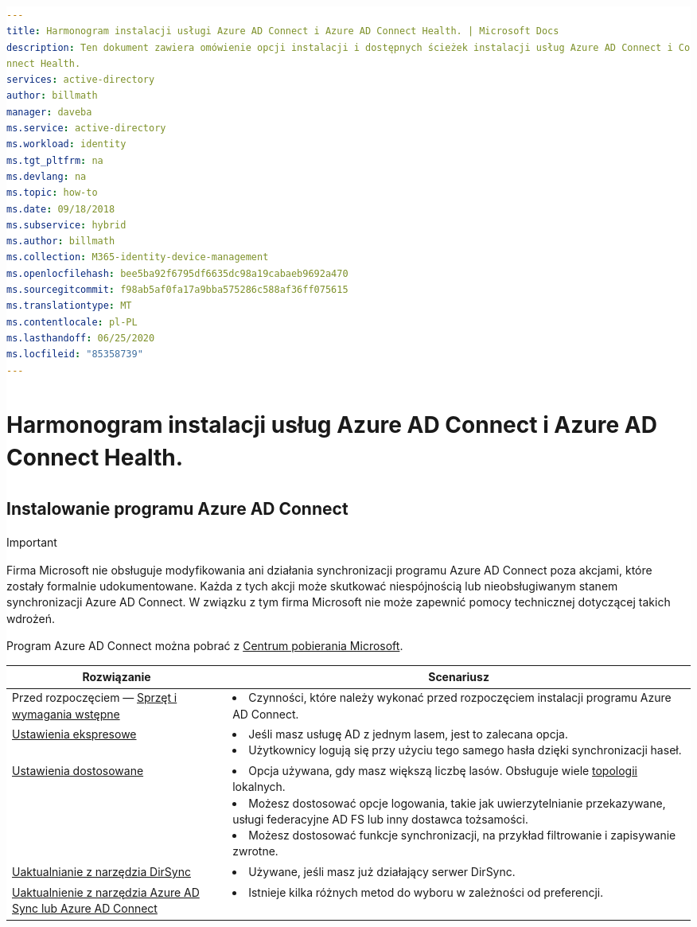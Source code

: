 ```yaml
---
title: Harmonogram instalacji usługi Azure AD Connect i Azure AD Connect Health. | Microsoft Docs
description: Ten dokument zawiera omówienie opcji instalacji i dostępnych ścieżek instalacji usług Azure AD Connect i Connect Health.
services: active-directory
author: billmath
manager: daveba
ms.service: active-directory
ms.workload: identity
ms.tgt_pltfrm: na
ms.devlang: na
ms.topic: how-to
ms.date: 09/18/2018
ms.subservice: hybrid
ms.author: billmath
ms.collection: M365-identity-device-management
ms.openlocfilehash: bee5ba92f6795df6635dc98a19cabaeb9692a470
ms.sourcegitcommit: f98ab5af0fa17a9bba575286c588af36ff075615
ms.translationtype: MT
ms.contentlocale: pl-PL
ms.lasthandoff: 06/25/2020
ms.locfileid: "85358739"
---
```

# <a name="azure-ad-connect-and-azure-ad-connect-health-installation-roadmap"></a>Harmonogram instalacji usług Azure AD Connect i Azure AD Connect Health.

## <a name="install-azure-ad-connect"></a>Instalowanie programu Azure AD Connect

> [!IMPORTANT]
> Firma Microsoft nie obsługuje modyfikowania ani działania synchronizacji programu Azure AD Connect poza akcjami, które zostały formalnie udokumentowane. Każda z tych akcji może skutkować niespójnością lub nieobsługiwanym stanem synchronizacji Azure AD Connect. W związku z tym firma Microsoft nie może zapewnić pomocy technicznej dotyczącej takich wdrożeń.

Program Azure AD Connect można pobrać z [Centrum pobierania Microsoft](https://go.microsoft.com/fwlink/?LinkId=615771).

| Rozwiązanie | Scenariusz |
| --- | --- |
| Przed rozpoczęciem — [Sprzęt i wymagania wstępne](how-to-connect-install-prerequisites.md) |<li>Czynności, które należy wykonać przed rozpoczęciem instalacji programu Azure AD Connect.</li> |
| [Ustawienia ekspresowe](how-to-connect-install-express.md) |<li>Jeśli masz usługę AD z jednym lasem, jest to zalecana opcja.</li> <li>Użytkownicy logują się przy użyciu tego samego hasła dzięki synchronizacji haseł.</li> |
| [Ustawienia dostosowane](how-to-connect-install-custom.md) |<li>Opcja używana, gdy masz większą liczbę lasów. Obsługuje wiele [topologii](plan-connect-topologies.md) lokalnych.</li> <li>Możesz dostosować opcje logowania, takie jak uwierzytelnianie przekazywane, usługi federacyjne AD FS lub inny dostawca tożsamości.</li> <li>Możesz dostosować funkcje synchronizacji, na przykład filtrowanie i zapisywanie zwrotne.</li> |
| [Uaktualnianie z narzędzia DirSync](how-to-dirsync-upgrade-get-started.md) |<li>Używane, jeśli masz już działający serwer DirSync.</li> |
| [Uaktualnienie z narzędzia Azure AD Sync lub Azure AD Connect](how-to-upgrade-previous-version.md) |<li>Istnieje kilka różnych metod do wyboru w zależności od preferencji.</li> |

